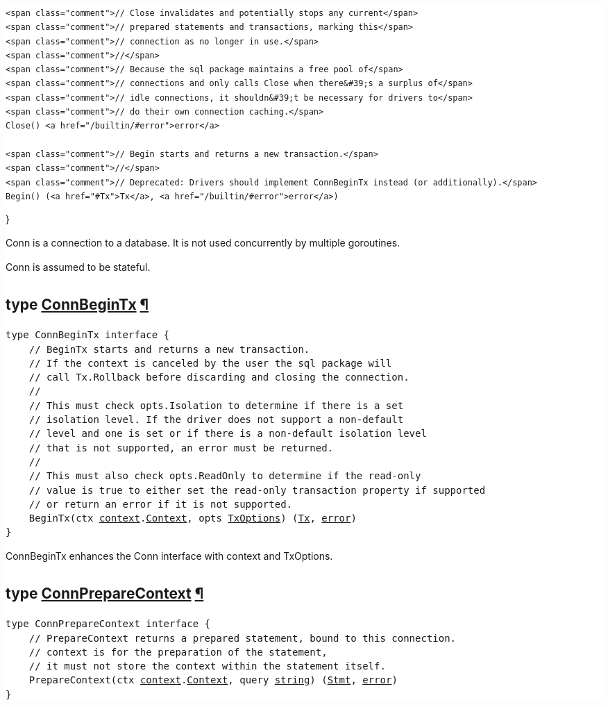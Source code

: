     <span class="comment">// Close invalidates and potentially stops any current</span>
    <span class="comment">// prepared statements and transactions, marking this</span>
    <span class="comment">// connection as no longer in use.</span>
    <span class="comment">//</span>
    <span class="comment">// Because the sql package maintains a free pool of</span>
    <span class="comment">// connections and only calls Close when there&#39;s a surplus of</span>
    <span class="comment">// idle connections, it shouldn&#39;t be necessary for drivers to</span>
    <span class="comment">// do their own connection caching.</span>
    Close() <a href="/builtin/#error">error</a>

    <span class="comment">// Begin starts and returns a new transaction.</span>
    <span class="comment">//</span>
    <span class="comment">// Deprecated: Drivers should implement ConnBeginTx instead (or additionally).</span>
    Begin() (<a href="#Tx">Tx</a>, <a href="/builtin/#error">error</a>)
}</pre>

Conn is a connection to a database. It is not used concurrently by multiple
goroutines.

Conn is assumed to be stateful.

<h2 id="ConnBeginTx">type <a href="//github.com/golang/go/blob/2ea7d3461bb41d0ae12b56ee52d43314bcdb97f9/src/database/sql/driver/driver.go#L224">ConnBeginTx</a>
    <a href="#ConnBeginTx">¶</a></h2>
<pre>type ConnBeginTx interface {
    <span class="comment">// BeginTx starts and returns a new transaction.</span>
    <span class="comment">// If the context is canceled by the user the sql package will</span>
    <span class="comment">// call Tx.Rollback before discarding and closing the connection.</span>
    <span class="comment">//</span>
    <span class="comment">// This must check opts.Isolation to determine if there is a set</span>
    <span class="comment">// isolation level. If the driver does not support a non-default</span>
    <span class="comment">// level and one is set or if there is a non-default isolation level</span>
    <span class="comment">// that is not supported, an error must be returned.</span>
    <span class="comment">//</span>
    <span class="comment">// This must also check opts.ReadOnly to determine if the read-only</span>
    <span class="comment">// value is true to either set the read-only transaction property if supported</span>
    <span class="comment">// or return an error if it is not supported.</span>
    BeginTx(ctx <a href="/context/">context</a>.<a href="/context/#Context">Context</a>, opts <a href="#TxOptions">TxOptions</a>) (<a href="#Tx">Tx</a>, <a href="/builtin/#error">error</a>)
}</pre>

ConnBeginTx enhances the Conn interface with context and TxOptions.

<h2 id="ConnPrepareContext">type <a href="//github.com/golang/go/blob/2ea7d3461bb41d0ae12b56ee52d43314bcdb97f9/src/database/sql/driver/driver.go#L202">ConnPrepareContext</a>
    <a href="#ConnPrepareContext">¶</a></h2>
<pre>type ConnPrepareContext interface {
    <span class="comment">// PrepareContext returns a prepared statement, bound to this connection.</span>
    <span class="comment">// context is for the preparation of the statement,</span>
    <span class="comment">// it must not store the context within the statement itself.</span>
    PrepareContext(ctx <a href="/context/">context</a>.<a href="/context/#Context">Context</a>, query <a href="/builtin/#string">string</a>) (<a href="#Stmt">Stmt</a>, <a href="/builtin/#error">error</a>)
}</pre>
